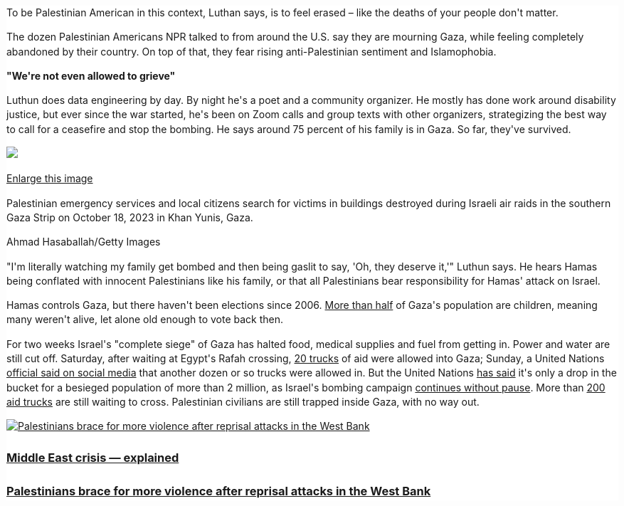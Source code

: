 To be Palestinian American in this context, Luthan says, is to feel erased – like the deaths of your people don't matter.

The dozen Palestinian Americans NPR talked to from around the U.S. say they are mourning Gaza, while feeling completely abandoned by their country. On top of that, they fear rising anti-Palestinian sentiment and Islamophobia.

**"We're not even allowed to grieve"**

Luthun does data engineering by day. By night he's a poet and a community organizer. He mostly has done work around disability justice, but ever since the war started, he's been on Zoom calls and group texts with other organizers, strategizing the best way to call for a ceasefire and stop the bombing. He says around 75 percent of his family is in Gaza. So far, they've survived.

 ![](https://media.npr.org/assets/img/2023/10/23/gettyimages-1742422319-a407922356ff3a1718e7b0ca160e60e03421a9cd-s1100-c50.jpg) 

[Enlarge this image](https://media.npr.org/assets/img/2023/10/23/gettyimages-1742422319-a407922356ff3a1718e7b0ca160e60e03421a9cd-s1200.jpg)

Palestinian emergency services and local citizens search for victims in buildings destroyed during Israeli air raids in the southern Gaza Strip on October 18, 2023 in Khan Yunis, Gaza.

Ahmad Hasaballah/Getty Images

"I'm literally watching my family get bombed and then being gaslit to say, 'Oh, they deserve it,'" Luthun says. He hears Hamas being conflated with innocent Palestinians like his family, or that all Palestinians bear responsibility for Hamas' attack on Israel.

Hamas controls Gaza, but there haven't been elections since 2006. [More than half](https://www.npr.org/2023/10/19/1206479861/israel-gaza-hamas-children-population-war-palestinians) of Gaza's population are children, meaning many weren't alive, let alone old enough to vote back then.

For two weeks Israel's "complete siege" of Gaza has halted food, medical supplies and fuel from getting in. Power and water are still cut off. Saturday, after waiting at Egypt's Rafah crossing, [20 trucks](https://www.npr.org/2023/10/21/1207753842/egypt-gaza-border-crossing-opens#:~:text=JERUSALEM%20%E2%80%94%20Twenty%20trucks%20carrying%20medicine,campaign%20began%20two%20weeks%20ago.) of aid were allowed into Gaza; Sunday, a United Nations [official said on social media](https://twitter.com/UNReliefChief/status/1716183555343085624) that another dozen or so trucks were allowed in. But the United Nations [has said](https://www.npr.org/2023/10/23/1207933357/another-convoy-of-humanitarian-aid-gets-into-gaza-over-the-weekend) it's only a drop in the bucket for a besieged population of more than 2 million, as Israel's bombing campaign [continues without pause](https://www.npr.org/2023/10/22/1207857213/israel-intensifies-bombing-in-the-gaza-strip-with-further-strikes-in-the-west-ba). More than [200 aid trucks](https://apnews.com/article/israel-palestinians-gaza-captives-border-aid-f5976ed58ba508f14d45b72b428125ac) are still waiting to cross. Palestinian civilians are still trapped inside Gaza, with no way out.

[![Palestinians brace for more violence after reprisal attacks in the West Bank ](https://media.npr.org/assets/img/2023/10/20/dsc_2859_sq-4dd6f06fe6499d2b868abe8cda9b6e4b24c1a340-s100-c15.jpeg)](https://www.npr.org/2023/10/20/1207543936/israel-palestine-hamas-west-bank)

### [Middle East crisis — explained](https://www.npr.org/series/1205445976/middle-east-crisis)

### [Palestinians brace for more violence after reprisal attacks in the West Bank](https://www.npr.org/2023/10/20/1207543936/israel-palestine-hamas-west-bank)
